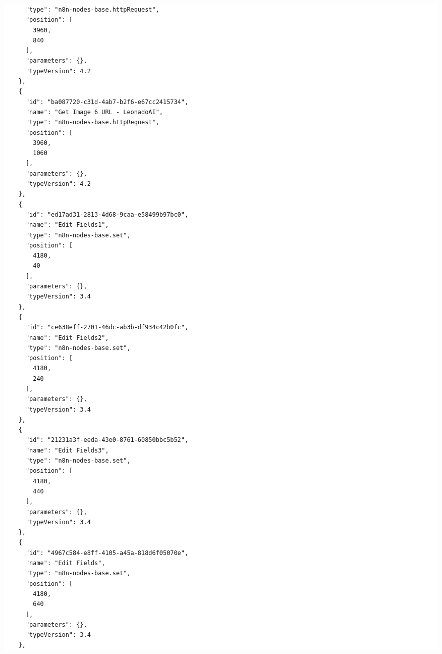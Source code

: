 ```
      "type": "n8n-nodes-base.httpRequest",
      "position": [
        3960,
        840
      ],
      "parameters": {},
      "typeVersion": 4.2
    },
    {
      "id": "ba087720-c31d-4ab7-b2f6-e67cc2415734",
      "name": "Get Image 6 URL - LeonadoAI",
      "type": "n8n-nodes-base.httpRequest",
      "position": [
        3960,
        1060
      ],
      "parameters": {},
      "typeVersion": 4.2
    },
    {
      "id": "ed17ad31-2813-4d68-9caa-e58499b97bc0",
      "name": "Edit Fields1",
      "type": "n8n-nodes-base.set",
      "position": [
        4180,
        40
      ],
      "parameters": {},
      "typeVersion": 3.4
    },
    {
      "id": "ce638eff-2701-46dc-ab3b-df934c42b0fc",
      "name": "Edit Fields2",
      "type": "n8n-nodes-base.set",
      "position": [
        4180,
        240
      ],
      "parameters": {},
      "typeVersion": 3.4
    },
    {
      "id": "21231a3f-eeda-43e0-8761-60850bbc5b52",
      "name": "Edit Fields3",
      "type": "n8n-nodes-base.set",
      "position": [
        4180,
        440
      ],
      "parameters": {},
      "typeVersion": 3.4
    },
    {
      "id": "4967c584-e8ff-4105-a45a-818d6f05070e",
      "name": "Edit Fields",
      "type": "n8n-nodes-base.set",
      "position": [
        4180,
        640
      ],
      "parameters": {},
      "typeVersion": 3.4
    },
```
